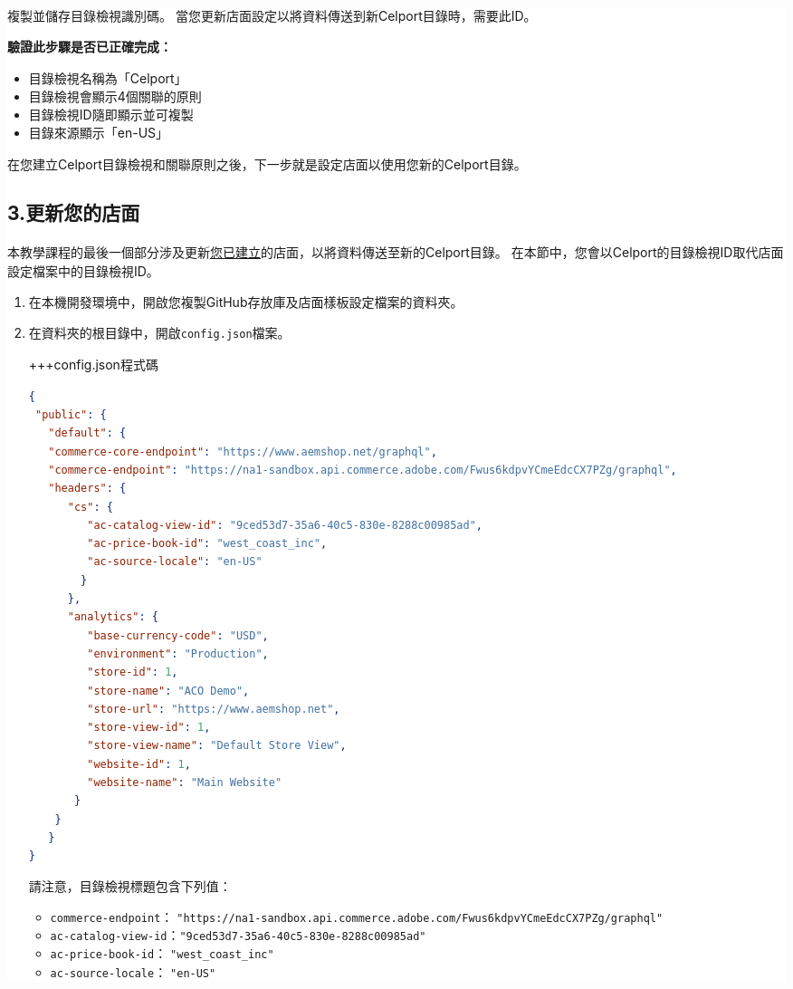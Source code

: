    複製並儲存目錄檢視識別碼。 當您更新店面設定以將資料傳送到新Celport目錄時，需要此ID。

   **驗證此步驟是否已正確完成：**
   - 目錄檢視名稱為「Celport」
   - 目錄檢視會顯示4個關聯的原則
   - 目錄檢視ID隨即顯示並可複製
   - 目錄來源顯示「en-US」

在您建立Celport目錄檢視和關聯原則之後，下一步就是設定店面以使用您新的Celport目錄。

## 3.更新您的店面

本教學課程的最後一個部分涉及更新[您已建立](#prerequisite)的店面，以將資料傳送至新的Celport目錄。 在本節中，您會以Celport的目錄檢視ID取代店面設定檔案中的目錄檢視ID。

1. 在本機開發環境中，開啟您複製GitHub存放庫及店面樣板設定檔案的資料夾。

1. 在資料夾的根目錄中，開啟`config.json`檔案。

   +++config.json程式碼

   ```json
   {
    "public": {
      "default": {
      "commerce-core-endpoint": "https://www.aemshop.net/graphql",
      "commerce-endpoint": "https://na1-sandbox.api.commerce.adobe.com/Fwus6kdpvYCmeEdcCX7PZg/graphql",
      "headers": {
         "cs": {
            "ac-catalog-view-id": "9ced53d7-35a6-40c5-830e-8288c00985ad",
            "ac-price-book-id": "west_coast_inc",
            "ac-source-locale": "en-US"
           }
         },
         "analytics": {
            "base-currency-code": "USD",
            "environment": "Production",
            "store-id": 1,
            "store-name": "ACO Demo",
            "store-url": "https://www.aemshop.net",
            "store-view-id": 1,
            "store-view-name": "Default Store View",
            "website-id": 1,
            "website-name": "Main Website"
          }
       }
      }
   }
   ```

   請注意，目錄檢視標題包含下列值：

   - `commerce-endpoint`： `"https://na1-sandbox.api.commerce.adobe.com/Fwus6kdpvYCmeEdcCX7PZg/graphql"`
   - `ac-catalog-view-id`：`"9ced53d7-35a6-40c5-830e-8288c00985ad"`
   - `ac-price-book-id`： `"west_coast_inc"`
   - `ac-source-locale`： `"en-US"`
